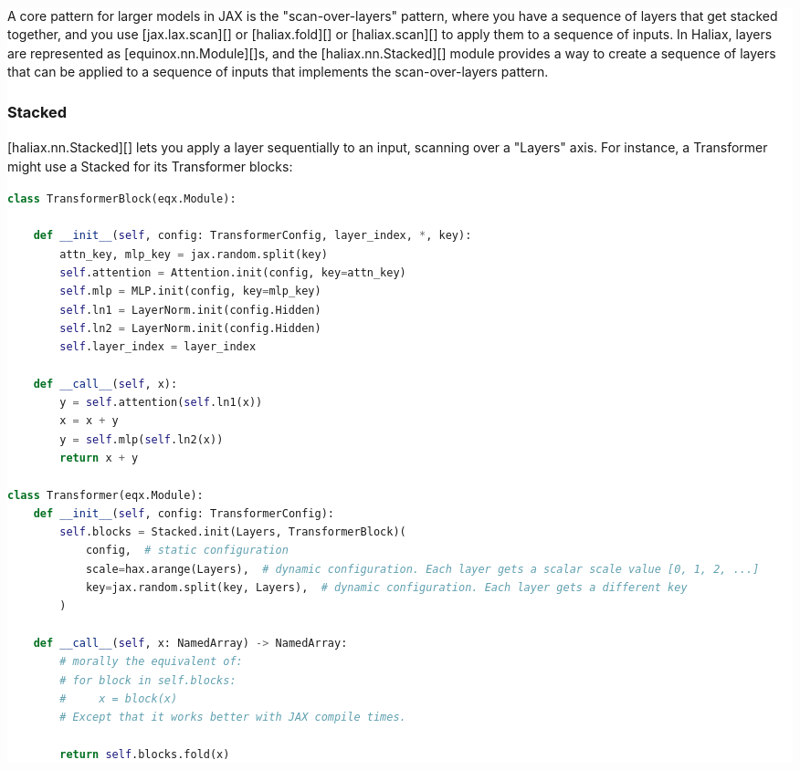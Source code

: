A core pattern for larger models in JAX is the "scan-over-layers" pattern, where you have a sequence of layers
that get stacked together, and you use [jax.lax.scan][] or [haliax.fold][] or [haliax.scan][] to apply them to a
sequence of inputs. In Haliax, layers are represented as [equinox.nn.Module][]s, and the [haliax.nn.Stacked][] module
provides a way to create a sequence of layers that can be applied to a sequence of inputs that implements the
scan-over-layers pattern.

### Stacked

[haliax.nn.Stacked][] lets you apply a layer sequentially to an input, scanning over a "Layers" axis. For instance,
a Transformer might use a Stacked for its Transformer blocks:


```python
class TransformerBlock(eqx.Module):

    def __init__(self, config: TransformerConfig, layer_index, *, key):
        attn_key, mlp_key = jax.random.split(key)
        self.attention = Attention.init(config, key=attn_key)
        self.mlp = MLP.init(config, key=mlp_key)
        self.ln1 = LayerNorm.init(config.Hidden)
        self.ln2 = LayerNorm.init(config.Hidden)
        self.layer_index = layer_index

    def __call__(self, x):
        y = self.attention(self.ln1(x))
        x = x + y
        y = self.mlp(self.ln2(x))
        return x + y

class Transformer(eqx.Module):
    def __init__(self, config: TransformerConfig):
        self.blocks = Stacked.init(Layers, TransformerBlock)(
            config,  # static configuration
            scale=hax.arange(Layers),  # dynamic configuration. Each layer gets a scalar scale value [0, 1, 2, ...]
            key=jax.random.split(key, Layers),  # dynamic configuration. Each layer gets a different key
        )

    def __call__(self, x: NamedArray) -> NamedArray:
        # morally the equivalent of:
        # for block in self.blocks:
        #     x = block(x)
        # Except that it works better with JAX compile times.

        return self.blocks.fold(x)
```
